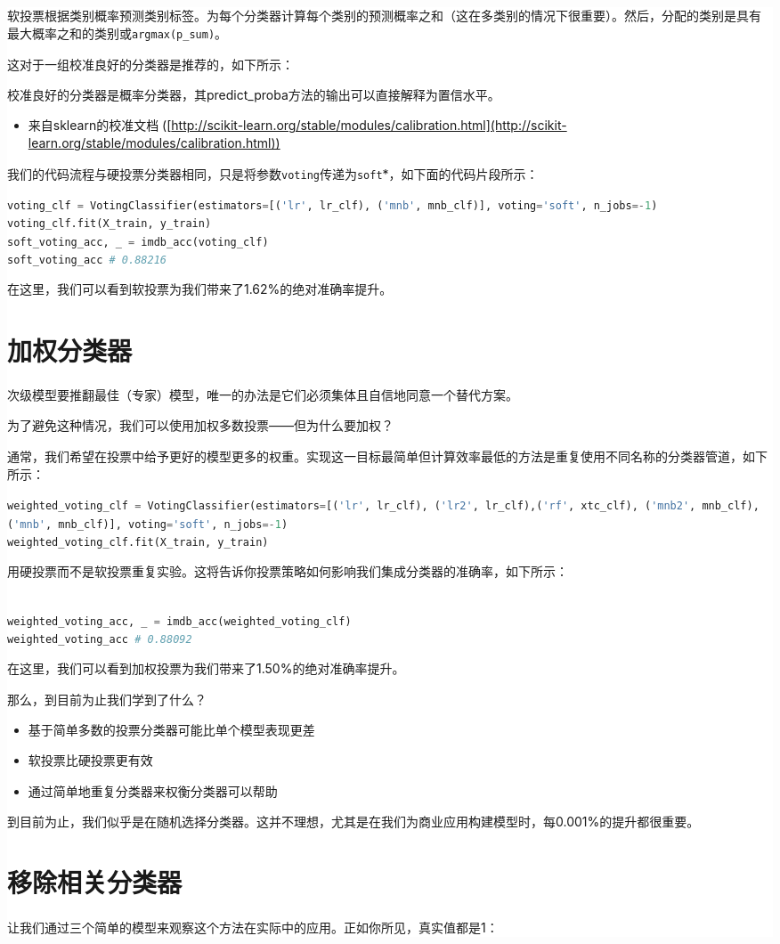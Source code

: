 软投票根据类别概率预测类别标签。为每个分类器计算每个类别的预测概率之和（这在多类别的情况下很重要）。然后，分配的类别是具有最大概率之和的类别或`argmax(p_sum)`。

这对于一组校准良好的分类器是推荐的，如下所示：

校准良好的分类器是概率分类器，其predict_proba方法的输出可以直接解释为置信水平。

- 来自sklearn的校准文档 ([http://scikit-learn.org/stable/modules/calibration.html](http://scikit-learn.org/stable/modules/calibration.html))

我们的代码流程与硬投票分类器相同，只是将参数`voting`传递为`soft`*，如下面的代码片段所示：

```py
voting_clf = VotingClassifier(estimators=[('lr', lr_clf), ('mnb', mnb_clf)], voting='soft', n_jobs=-1)
voting_clf.fit(X_train, y_train)
soft_voting_acc, _ = imdb_acc(voting_clf)
soft_voting_acc # 0.88216
```

在这里，我们可以看到软投票为我们带来了1.62%的绝对准确率提升。

# 加权分类器

次级模型要推翻最佳（专家）模型，唯一的办法是它们必须集体且自信地同意一个替代方案。

为了避免这种情况，我们可以使用加权多数投票——但为什么要加权？

通常，我们希望在投票中给予更好的模型更多的权重。实现这一目标最简单但计算效率最低的方法是重复使用不同名称的分类器管道，如下所示：

```py
weighted_voting_clf = VotingClassifier(estimators=[('lr', lr_clf), ('lr2', lr_clf),('rf', xtc_clf), ('mnb2', mnb_clf),('mnb', mnb_clf)], voting='soft', n_jobs=-1)
weighted_voting_clf.fit(X_train, y_train)
```

用硬投票而不是软投票重复实验。这将告诉你投票策略如何影响我们集成分类器的准确率，如下所示：

```py

weighted_voting_acc, _ = imdb_acc(weighted_voting_clf)
weighted_voting_acc # 0.88092
```

在这里，我们可以看到加权投票为我们带来了1.50%的绝对准确率提升。

那么，到目前为止我们学到了什么？

+   基于简单多数的投票分类器可能比单个模型表现更差

+   软投票比硬投票更有效

+   通过简单地重复分类器来权衡分类器可以帮助

到目前为止，我们似乎是在随机选择分类器。这并不理想，尤其是在我们为商业应用构建模型时，每0.001%的提升都很重要。

# 移除相关分类器

让我们通过三个简单的模型来观察这个方法在实际中的应用。正如你所见，真实值都是1：
